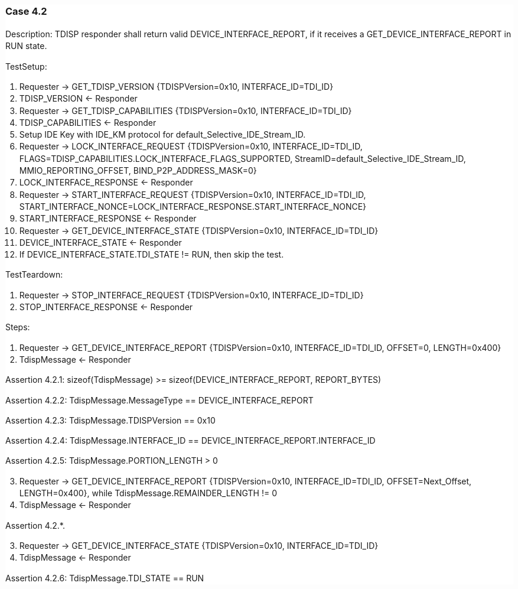 ### Case 4.2

Description: TDISP responder shall return valid DEVICE_INTERFACE_REPORT, if it receives a GET_DEVICE_INTERFACE_REPORT in RUN state.

TestSetup:
1. Requester -> GET_TDISP_VERSION {TDISPVersion=0x10, INTERFACE_ID=TDI_ID}
2. TDISP_VERSION <- Responder
3. Requester -> GET_TDISP_CAPABILITIES {TDISPVersion=0x10, INTERFACE_ID=TDI_ID}
4. TDISP_CAPABILITIES <- Responder
5. Setup IDE Key with IDE_KM protocol for default_Selective_IDE_Stream_ID.
6. Requester -> LOCK_INTERFACE_REQUEST {TDISPVersion=0x10, INTERFACE_ID=TDI_ID, FLAGS=TDISP_CAPABILITIES.LOCK_INTERFACE_FLAGS_SUPPORTED, StreamID=default_Selective_IDE_Stream_ID, MMIO_REPORTING_OFFSET, BIND_P2P_ADDRESS_MASK=0}
7. LOCK_INTERFACE_RESPONSE <- Responder
8. Requester -> START_INTERFACE_REQUEST {TDISPVersion=0x10, INTERFACE_ID=TDI_ID, START_INTERFACE_NONCE=LOCK_INTERFACE_RESPONSE.START_INTERFACE_NONCE}
9. START_INTERFACE_RESPONSE <- Responder
10. Requester -> GET_DEVICE_INTERFACE_STATE {TDISPVersion=0x10, INTERFACE_ID=TDI_ID}
11. DEVICE_INTERFACE_STATE <- Responder
12. If DEVICE_INTERFACE_STATE.TDI_STATE != RUN, then skip the test.

TestTeardown:
1. Requester -> STOP_INTERFACE_REQUEST {TDISPVersion=0x10, INTERFACE_ID=TDI_ID}
2. STOP_INTERFACE_RESPONSE <- Responder

Steps:
1. Requester -> GET_DEVICE_INTERFACE_REPORT {TDISPVersion=0x10, INTERFACE_ID=TDI_ID, OFFSET=0, LENGTH=0x400}
2. TdispMessage <- Responder

Assertion 4.2.1:
    sizeof(TdispMessage) >= sizeof(DEVICE_INTERFACE_REPORT, REPORT_BYTES)

Assertion 4.2.2:
    TdispMessage.MessageType == DEVICE_INTERFACE_REPORT

Assertion 4.2.3:
    TdispMessage.TDISPVersion == 0x10

Assertion 4.2.4:
    TdispMessage.INTERFACE_ID == DEVICE_INTERFACE_REPORT.INTERFACE_ID

Assertion 4.2.5:
    TdispMessage.PORTION_LENGTH > 0

3. Requester -> GET_DEVICE_INTERFACE_REPORT {TDISPVersion=0x10, INTERFACE_ID=TDI_ID, OFFSET=Next_Offset, LENGTH=0x400}, while TdispMessage.REMAINDER_LENGTH != 0
4. TdispMessage <- Responder

Assertion 4.2.*.

3. Requester -> GET_DEVICE_INTERFACE_STATE {TDISPVersion=0x10, INTERFACE_ID=TDI_ID}
4. TdispMessage <- Responder

Assertion 4.2.6:
    TdispMessage.TDI_STATE == RUN
